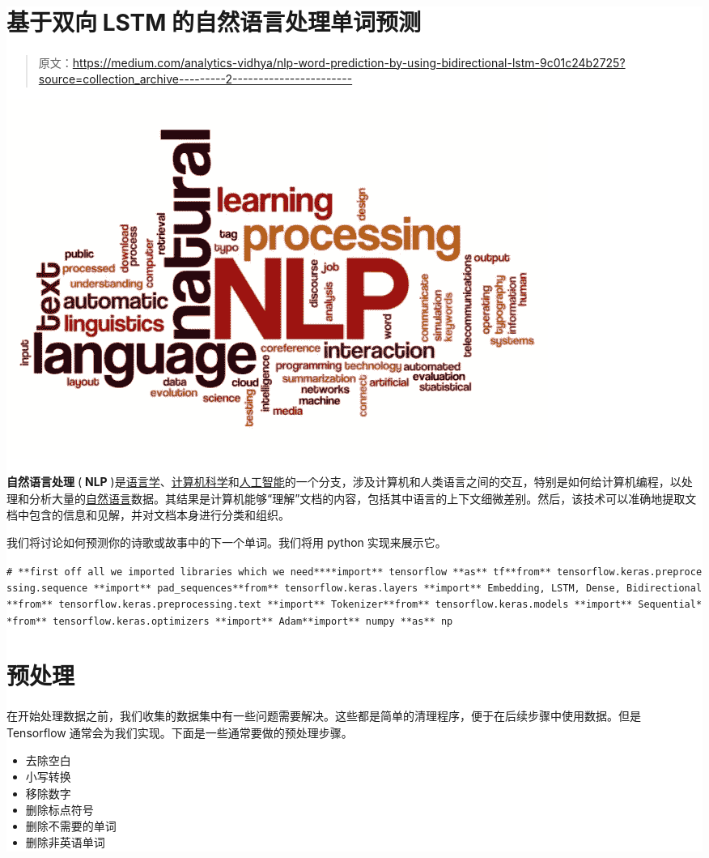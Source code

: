 # 基于双向 LSTM 的自然语言处理单词预测

> 原文：<https://medium.com/analytics-vidhya/nlp-word-prediction-by-using-bidirectional-lstm-9c01c24b2725?source=collection_archive---------2----------------------->

![](img/a1fbabd08849e44767ce75e8245de506.png)

**自然语言处理** ( **NLP** )是[语言学](https://en.wikipedia.org/wiki/Linguistics)、[计算机科学](https://en.wikipedia.org/wiki/Computer_science)和[人工智能](https://en.wikipedia.org/wiki/Artificial_intelligence)的一个分支，涉及计算机和人类语言之间的交互，特别是如何给计算机编程，以处理和分析大量的[自然语言](https://en.wikipedia.org/wiki/Natural_language)数据。其结果是计算机能够“理解”文档的内容，包括其中语言的上下文细微差别。然后，该技术可以准确地提取文档中包含的信息和见解，并对文档本身进行分类和组织。

我们将讨论如何预测你的诗歌或故事中的下一个单词。我们将用 python 实现来展示它。

```
# **first off all we imported libraries which we need****import** tensorflow **as** tf**from** tensorflow.keras.preprocessing.sequence **import** pad_sequences**from** tensorflow.keras.layers **import** Embedding, LSTM, Dense, Bidirectional**from** tensorflow.keras.preprocessing.text **import** Tokenizer**from** tensorflow.keras.models **import** Sequential**from** tensorflow.keras.optimizers **import** Adam**import** numpy **as** np
```

# 预处理

在开始处理数据之前，我们收集的数据集中有一些问题需要解决。这些都是简单的清理程序，便于在后续步骤中使用数据。但是 Tensorflow 通常会为我们实现。下面是一些通常要做的预处理步骤。

*   去除空白
*   小写转换
*   移除数字
*   删除标点符号
*   删除不需要的单词
*   删除非英语单词
